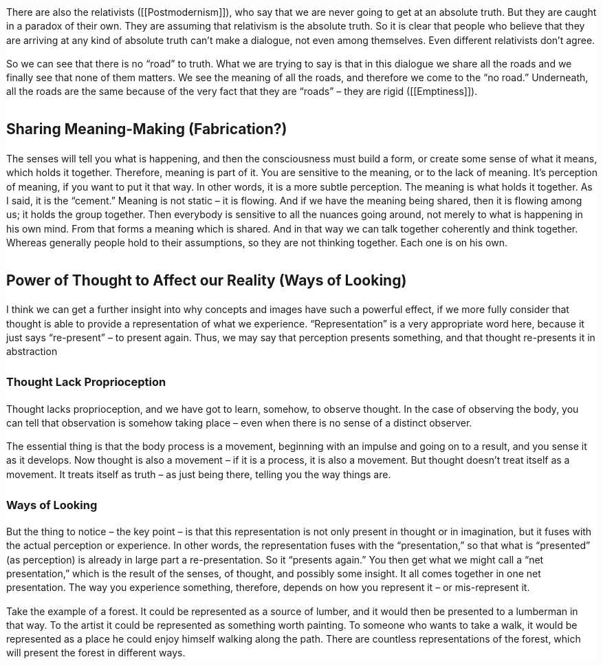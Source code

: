 There are also the relativists ([[Postmodernism]]), who say that we are never going to get at an absolute truth. But they are caught in a paradox of their own. They are assuming that relativism is the absolute truth. So it is clear that people who believe that they are arriving at any kind of absolute truth can’t make a dialogue, not even among themselves. Even different relativists don’t agree.

So we can see that there is no “road” to truth. What we are trying to say is that in this dialogue we share all the roads and we finally see that none of them matters. We see the meaning of all the roads, and therefore we come to the “no road.” Underneath, all the roads are the same because of the very fact that they are “roads” – they are rigid ([[Emptiness]]).

## Sharing Meaning-Making (Fabrication?)
The senses will tell you what is happening, and then the consciousness must build a form, or create some sense of what it means, which holds it together. Therefore, meaning is part of it. You are sensitive to the meaning, or to the lack of meaning. It’s perception of meaning, if you want to put it that way. In other words, it is a more subtle perception. The meaning is what holds it together. As I said, it is the “cement.” Meaning is not static – it is flowing. And if we have the meaning being shared, then it is flowing among us; it holds the group together. Then everybody is sensitive to all the nuances going around, not merely to what is happening in his own mind. From that forms a meaning which is shared. And in that way we can talk together coherently and think together. Whereas generally people hold to their assumptions, so they are not thinking together. Each one is on his own.

## Power of Thought to Affect our Reality (Ways of Looking)
 I think we can get a further insight into why concepts and images have such a powerful effect, if we more fully consider that thought is able to provide a representation of what we experience. “Representation” is a very appropriate word here, because it just says “re-present” – to present again. Thus, we may say that perception presents something, and that thought re-presents it in abstraction
 
 ### Thought Lack Proprioception
 Thought lacks proprioception, and we have got to learn, somehow, to observe thought. In the case of observing the body, you can tell that observation is somehow taking place – even when there is no sense of a distinct observer.
 
 The essential thing is that the body process is a movement, beginning with an impulse and going on to a result, and you sense it as it develops. Now thought is also a movement – if it is a process, it is also a movement. But thought doesn’t treat itself as a movement. It treats itself as truth – as just being there, telling you the way things are.
 
 ### Ways of Looking
  But the thing to notice – the key point – is that this representation is not only present in thought or in imagination, but it fuses with the actual perception or experience. In other words, the representation fuses with the “presentation,” so that what is “presented” (as perception) is already in large part a re-presentation. So it “presents again.” You then get what we might call a “net presentation,” which is the result of the senses, of thought, and possibly some insight. It all comes together in one net presentation. The way you experience something, therefore, depends on how you represent it – or mis-represent it.
  
  Take the example of a forest. It could be represented as a source of lumber, and it would then be presented to a lumberman in that way. To the artist it could be represented as something worth painting. To someone who wants to take a walk, it would be represented as a place he could enjoy himself walking along the path. There are countless representations of the forest, which will present the forest in different ways.
  